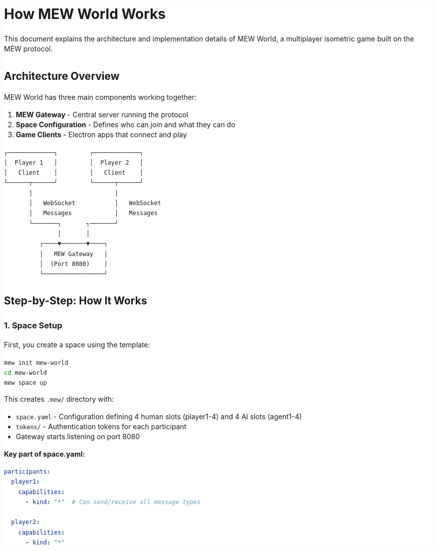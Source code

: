 # How MEW World Works

This document explains the architecture and implementation details of MEW World, a multiplayer isometric game built on the MEW protocol.

## Architecture Overview

MEW World has three main components working together:

1. **MEW Gateway** - Central server running the protocol
2. **Space Configuration** - Defines who can join and what they can do
3. **Game Clients** - Electron apps that connect and play

```
┌─────────────┐         ┌─────────────┐
│  Player 1   │         │  Player 2   │
│   Client    │         │   Client    │
└──────┬──────┘         └──────┬──────┘
       │                       │
       │   WebSocket           │   WebSocket
       │   Messages            │   Messages
       └───────┐       ┐───────┘
               │       │
          ┌────▼───────▼────┐
          │   MEW Gateway   │
          │  (Port 8080)    │
          └─────────────────┘
```

## Step-by-Step: How It Works

### 1. Space Setup

First, you create a space using the template:

```bash
mew init mew-world
cd mew-world
mew space up
```

This creates `.mew/` directory with:
- `space.yaml` - Configuration defining 4 human slots (player1-4) and 4 AI slots (agent1-4)
- `tokens/` - Authentication tokens for each participant
- Gateway starts listening on port 8080

**Key part of space.yaml:**
```yaml
participants:
  player1:
    capabilities:
      - kind: "*"  # Can send/receive all message types

  player2:
    capabilities:
      - kind: "*"
```
